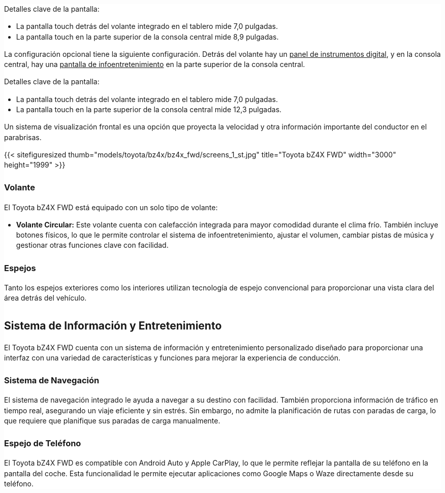 Detalles clave de la pantalla:

- La pantalla touch detrás del volante integrado en el tablero mide 7,0 pulgadas.
- La pantalla touch en la parte superior de la consola central mide 8,9 pulgadas.

La configuración opcional  tiene la siguiente configuración. Detrás del volante hay un [panel de instrumentos digital](../../../../technology/userinterface/screens/#digital-instruments), y en la consola central, hay una [pantalla de infoentretenimiento](../../../../technology/userinterface/screens/#infotainment-screen) en la parte superior de la consola central.

Detalles clave de la pantalla:

- La pantalla touch detrás del volante integrado en el tablero mide 7,0 pulgadas.
- La pantalla touch en la parte superior de la consola central mide 12,3 pulgadas.

Un sistema de visualización frontal es una opción que proyecta la velocidad y otra información importante del conductor en el parabrisas.

{{< sitefiguresized thumb="models/toyota/bz4x/bz4x_fwd/screens_1_st.jpg" title="Toyota bZ4X FWD" width="3000" height="1999"  >}}

### Volante

El Toyota bZ4X FWD está equipado con un solo tipo de volante:

- **Volante Circular:** Este volante cuenta con calefacción integrada para mayor comodidad durante el clima frío. También incluye botones físicos, lo que le permite controlar el sistema de infoentretenimiento, ajustar el volumen, cambiar pistas de música y gestionar otras funciones clave con facilidad.

### Espejos

Tanto los espejos exteriores como los interiores utilizan tecnología de espejo convencional para proporcionar una vista clara del área detrás del vehículo.

<a id="section-infotainment" style="display: block; position: relative; top: -60px; visibility: hidden;"></a>

## Sistema de Información y Entretenimiento

El Toyota bZ4X FWD cuenta con un sistema de información y entretenimiento personalizado diseñado para proporcionar una interfaz con una variedad de características y funciones para mejorar la experiencia de conducción.

### Sistema de Navegación

El sistema de navegación integrado le ayuda a navegar a su destino con facilidad. También proporciona información de tráfico en tiempo real, asegurando un viaje eficiente y sin estrés. Sin embargo, no admite la planificación de rutas con paradas de carga, lo que requiere que planifique sus paradas de carga manualmente.

### Espejo de Teléfono

El Toyota bZ4X FWD es compatible con Android Auto y Apple CarPlay, lo que le permite reflejar la pantalla de su teléfono en la pantalla del coche. Esta funcionalidad le permite ejecutar aplicaciones como Google Maps o Waze directamente desde su teléfono.
